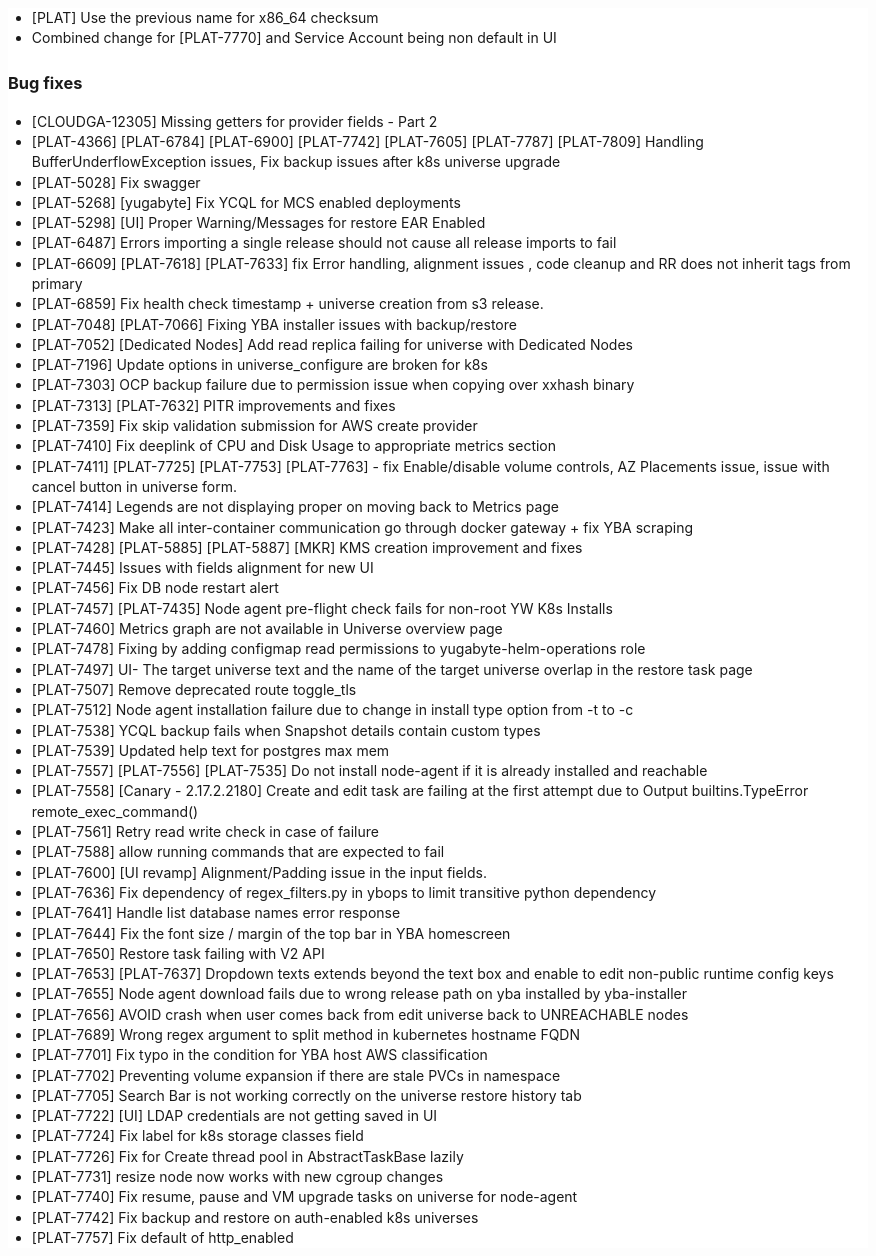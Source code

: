 * [PLAT] Use the previous name for x86_64 checksum
* Combined change for [PLAT-7770] and Service Account being non default in UI

### Bug fixes

* [CLOUDGA-12305] Missing getters for provider fields - Part 2
* [PLAT-4366] [PLAT-6784] [PLAT-6900] [PLAT-7742] [PLAT-7605] [PLAT-7787] [PLAT-7809] Handling BufferUnderflowException issues, Fix backup issues after k8s universe upgrade
* [PLAT-5028] Fix swagger
* [PLAT-5268] [yugabyte] Fix YCQL for MCS enabled deployments
* [PLAT-5298] [UI] Proper Warning/Messages for restore EAR Enabled
* [PLAT-6487] Errors importing a single release should not cause all release imports to fail
* [PLAT-6609] [PLAT-7618] [PLAT-7633] fix Error handling, alignment issues , code cleanup and RR does not inherit tags from primary
* [PLAT-6859] Fix health check timestamp + universe creation from s3 release.
* [PLAT-7048] [PLAT-7066] Fixing YBA installer issues with backup/restore
* [PLAT-7052] [Dedicated Nodes] Add read replica failing for universe with Dedicated Nodes
* [PLAT-7196] Update options in universe_configure are broken for k8s
* [PLAT-7303] OCP backup failure due to permission issue when copying over xxhash binary
* [PLAT-7313] [PLAT-7632] PITR improvements and fixes
* [PLAT-7359] Fix skip validation submission for AWS create provider
* [PLAT-7410] Fix deeplink of CPU and Disk Usage to appropriate metrics section
* [PLAT-7411] [PLAT-7725] [PLAT-7753] [PLAT-7763] - fix  Enable/disable volume controls, AZ Placements issue, issue with cancel button in universe form.
* [PLAT-7414] Legends are not displaying proper on moving back to Metrics page
* [PLAT-7423] Make all inter-container communication go through docker gateway + fix YBA scraping
* [PLAT-7428] [PLAT-5885] [PLAT-5887] [MKR] KMS creation improvement and fixes
* [PLAT-7445] Issues with fields alignment for new UI
* [PLAT-7456] Fix DB node restart alert
* [PLAT-7457] [PLAT-7435] Node agent pre-flight check fails for non-root YW K8s Installs
* [PLAT-7460] Metrics graph are not available in Universe overview page
* [PLAT-7478] Fixing by adding configmap read permissions to yugabyte-helm-operations role
* [PLAT-7497] UI- The target universe text and the name of the target universe overlap in the restore task page
* [PLAT-7507] Remove deprecated route toggle_tls
* [PLAT-7512] Node agent installation failure due to change in install type option from -t to -c
* [PLAT-7538] YCQL backup fails when Snapshot details contain custom types
* [PLAT-7539] Updated help text for postgres max mem
* [PLAT-7557] [PLAT-7556] [PLAT-7535] Do not install node-agent if it is already installed and reachable
* [PLAT-7558] [Canary - 2.17.2.2180] Create and edit task are failing at the first attempt due to Output builtins.TypeError remote_exec_command()
* [PLAT-7561] Retry read write check in case of failure
* [PLAT-7588] allow running commands that are expected to fail
* [PLAT-7600] [UI revamp] Alignment/Padding issue in the input fields.
* [PLAT-7636] Fix dependency of regex_filters.py in ybops to limit transitive python dependency
* [PLAT-7641] Handle list database names error response
* [PLAT-7644] Fix the font size / margin of the top bar in YBA homescreen
* [PLAT-7650] Restore task failing with V2 API
* [PLAT-7653] [PLAT-7637] Dropdown texts extends beyond the text box and enable to edit non-public runtime config keys
* [PLAT-7655] Node agent download fails due to wrong release path on yba installed by yba-installer
* [PLAT-7656] AVOID crash when user comes back from edit universe back to UNREACHABLE nodes
* [PLAT-7689] Wrong regex argument to split method in kubernetes hostname FQDN
* [PLAT-7701] Fix typo in the condition for YBA host AWS classification
* [PLAT-7702] Preventing volume expansion if there are stale PVCs in namespace
* [PLAT-7705] Search Bar is not working correctly on the universe restore history tab
* [PLAT-7722] [UI] LDAP credentials are not getting saved in UI
* [PLAT-7724] Fix label for k8s storage classes field
* [PLAT-7726] Fix for Create thread pool in AbstractTaskBase lazily
* [PLAT-7731] resize node now works with new cgroup changes
* [PLAT-7740] Fix resume, pause and VM upgrade tasks on universe for node-agent
* [PLAT-7742] Fix backup and restore on auth-enabled k8s universes
* [PLAT-7757] Fix default of http_enabled